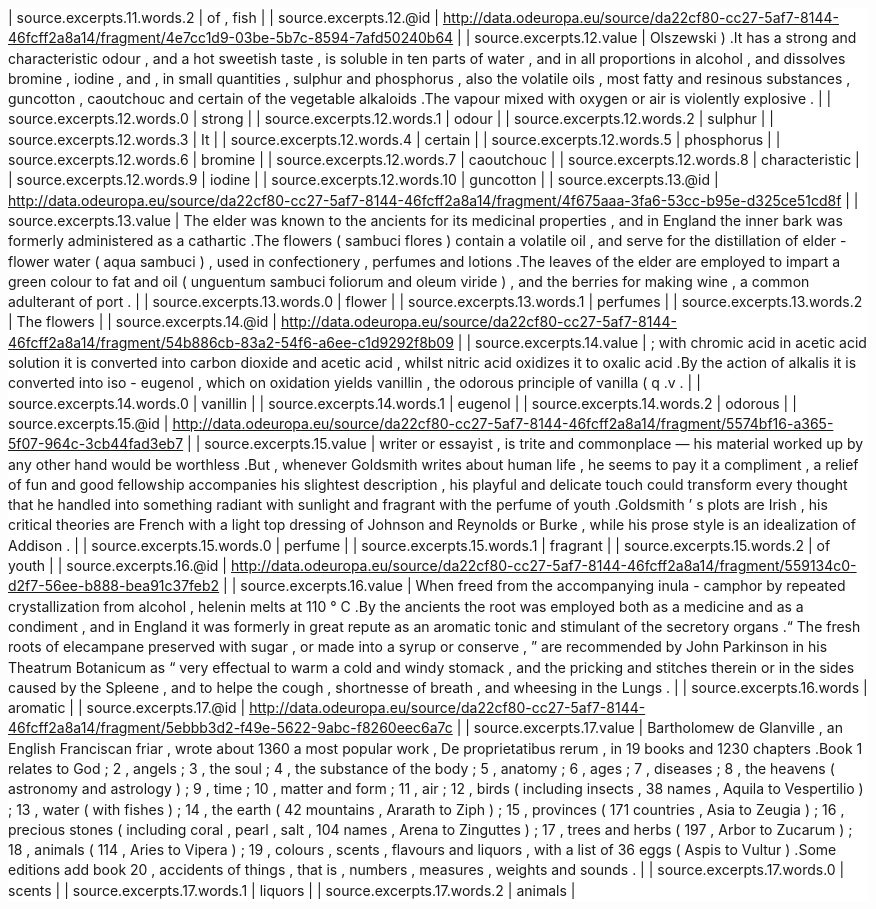 | source.excerpts.11.words.2 | of , fish |
| source.excerpts.12.@id | http://data.odeuropa.eu/source/da22cf80-cc27-5af7-8144-46fcff2a8a14/fragment/4e7cc1d9-03be-5b7c-8594-7afd50240b64 |
| source.excerpts.12.value | Olszewski ) .It has a strong and characteristic odour , and a hot sweetish taste , is soluble in ten parts of water , and in all proportions in alcohol , and dissolves bromine , iodine , and , in small quantities , sulphur and phosphorus , also the volatile oils , most fatty and resinous substances , guncotton , caoutchouc and certain of the vegetable alkaloids .The vapour mixed with oxygen or air is violently explosive . |
| source.excerpts.12.words.0 | strong |
| source.excerpts.12.words.1 | odour |
| source.excerpts.12.words.2 | sulphur |
| source.excerpts.12.words.3 | It |
| source.excerpts.12.words.4 | certain |
| source.excerpts.12.words.5 | phosphorus |
| source.excerpts.12.words.6 | bromine |
| source.excerpts.12.words.7 | caoutchouc |
| source.excerpts.12.words.8 | characteristic |
| source.excerpts.12.words.9 | iodine |
| source.excerpts.12.words.10 | guncotton |
| source.excerpts.13.@id | http://data.odeuropa.eu/source/da22cf80-cc27-5af7-8144-46fcff2a8a14/fragment/4f675aaa-3fa6-53cc-b95e-d325ce51cd8f |
| source.excerpts.13.value | The elder was known to the ancients for its medicinal properties , and in England the inner bark was formerly administered as a cathartic .The flowers ( sambuci flores ) contain a volatile oil , and serve for the distillation of elder - flower water ( aqua sambuci ) , used in confectionery , perfumes and lotions .The leaves of the elder are employed to impart a green colour to fat and oil ( unguentum sambuci foliorum and oleum viride ) , and the berries for making wine , a common adulterant of port . |
| source.excerpts.13.words.0 | flower |
| source.excerpts.13.words.1 | perfumes |
| source.excerpts.13.words.2 | The flowers |
| source.excerpts.14.@id | http://data.odeuropa.eu/source/da22cf80-cc27-5af7-8144-46fcff2a8a14/fragment/54b886cb-83a2-54f6-a6ee-c1d9292f8b09 |
| source.excerpts.14.value | ; with chromic acid in acetic acid solution it is converted into carbon dioxide and acetic acid , whilst nitric acid oxidizes it to oxalic acid .By the action of alkalis it is converted into iso - eugenol , which on oxidation yields vanillin , the odorous principle of vanilla ( q .v . |
| source.excerpts.14.words.0 | vanillin |
| source.excerpts.14.words.1 | eugenol |
| source.excerpts.14.words.2 | odorous |
| source.excerpts.15.@id | http://data.odeuropa.eu/source/da22cf80-cc27-5af7-8144-46fcff2a8a14/fragment/5574bf16-a365-5f07-964c-3cb44fad3eb7 |
| source.excerpts.15.value | writer or essayist , is trite and commonplace — his material worked up by any other hand would be worthless .But , whenever Goldsmith writes about human life , he seems to pay it a compliment , a relief of fun and good fellowship accompanies his slightest description , his playful and delicate touch could transform every thought that he handled into something radiant with sunlight and fragrant with the perfume of youth .Goldsmith ’ s plots are Irish , his critical theories are French with a light top dressing of Johnson and Reynolds or Burke , while his prose style is an idealization of Addison . |
| source.excerpts.15.words.0 | perfume |
| source.excerpts.15.words.1 | fragrant |
| source.excerpts.15.words.2 | of youth |
| source.excerpts.16.@id | http://data.odeuropa.eu/source/da22cf80-cc27-5af7-8144-46fcff2a8a14/fragment/559134c0-d2f7-56ee-b888-bea91c37feb2 |
| source.excerpts.16.value | When freed from the accompanying inula - camphor by repeated crystallization from alcohol , helenin melts at 110 ° C .By the ancients the root was employed both as a medicine and as a condiment , and in England it was formerly in great repute as an aromatic tonic and stimulant of the secretory organs .“ The fresh roots of elecampane preserved with sugar , or made into a syrup or conserve , ” are recommended by John Parkinson in his Theatrum Botanicum as “ very effectual to warm a cold and windy stomack , and the pricking and stitches therein or in the sides caused by the Spleene , and to helpe the cough , shortnesse of breath , and wheesing in the Lungs . |
| source.excerpts.16.words | aromatic |
| source.excerpts.17.@id | http://data.odeuropa.eu/source/da22cf80-cc27-5af7-8144-46fcff2a8a14/fragment/5ebbb3d2-f49e-5622-9abc-f8260eec6a7c |
| source.excerpts.17.value | Bartholomew de Glanville , an English Franciscan friar , wrote about 1360 a most popular work , De proprietatibus rerum , in 19 books and 1230 chapters .Book 1 relates to God ; 2 , angels ; 3 , the soul ; 4 , the substance of the body ; 5 , anatomy ; 6 , ages ; 7 , diseases ; 8 , the heavens ( astronomy and astrology ) ; 9 , time ; 10 , matter and form ; 11 , air ; 12 , birds ( including insects , 38 names , Aquila to Vespertilio ) ; 13 , water ( with fishes ) ; 14 , the earth ( 42 mountains , Ararath to Ziph ) ; 15 , provinces ( 171 countries , Asia to Zeugia ) ; 16 , precious stones ( including coral , pearl , salt , 104 names , Arena to Zinguttes ) ; 17 , trees and herbs ( 197 , Arbor to Zucarum ) ; 18 , animals ( 114 , Aries to Vipera ) ; 19 , colours , scents , flavours and liquors , with a list of 36 eggs ( Aspis to Vultur ) .Some editions add book 20 , accidents of things , that is , numbers , measures , weights and sounds . |
| source.excerpts.17.words.0 | scents |
| source.excerpts.17.words.1 | liquors |
| source.excerpts.17.words.2 | animals |
